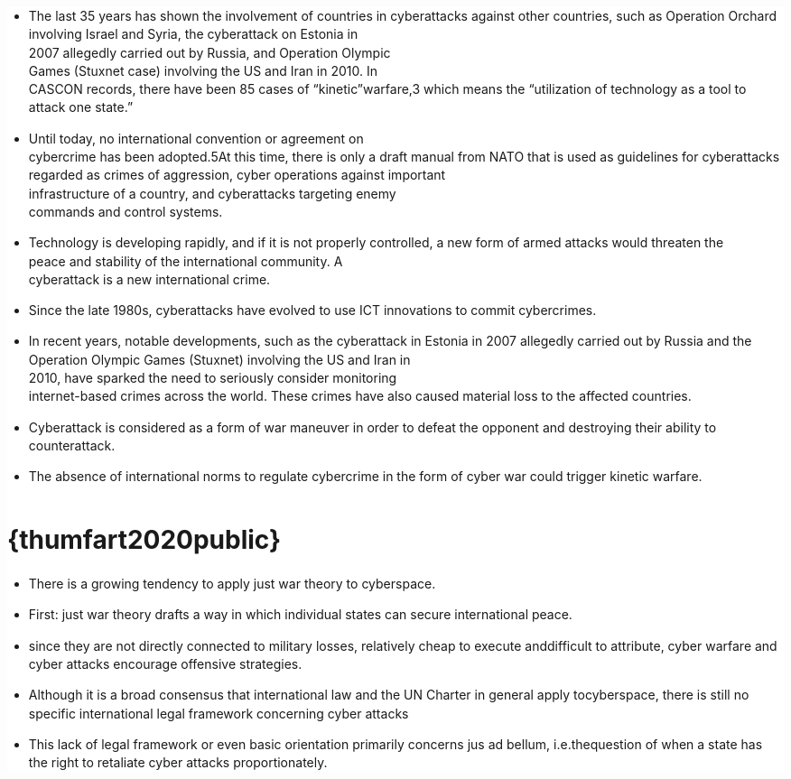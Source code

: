 - The  last  35  years  has  shown  the  involvement of countries in 
cyberattacks against other countries, such as Operation Orchard  
involving  Israel  and  Syria,  the  cyberattack  on  Estonia  in  
2007  allegedly  carried  out  by  Russia,  and  Operation  Olympic  
Games  (Stuxnet  case)  involving  the  US  and  Iran  in  2010.  In  
CASCON  records,  there  have  been  85  cases  of  “kinetic”warfare,3 
which means the “utilization of technology as a tool to attack one 
state.”

- Until  today,  no  international  convention  or  agreement  on  
cybercrime  has  been  adopted.5At this time, there is only a draft 
manual from NATO that is used as guidelines for cyberattacks  regarded 
 as  crimes  of  aggression,  cyber  operations  against  important  
infrastructure  of  a  country,  and  cyberattacks  targeting  enemy  
commands  and  control  systems.

- Technology  is  developing  rapidly,  and  if  it  is  not  properly 
 controlled,  a  new  form  of  armed  attacks  would  threaten  the  
peace  and  stability  of  the  international  community.  A  
cyberattack  is  a  new  international  crime.  

- Since  the  late  1980s,  cyberattacks have evolved to use ICT 
innovations to commit cybercrimes. 

- In recent years,  notable  developments,  such  as  the  cyberattack 
 in  Estonia  in  2007  allegedly  carried out by Russia and the 
Operation Olympic Games (Stuxnet) involving the US and  Iran  in  
2010,  have  sparked  the  need  to  seriously  consider  monitoring  
internet-based  crimes  across  the  world.  These  crimes  have  also 
 caused  material  loss  to  the  affected countries.

-  Cyberattack is considered as a form of war maneuver in order to 
defeat  the  opponent  and  destroying  their  ability  to  
counterattack.  

- The  absence  of  international  norms  to  regulate  cybercrime  in 
 the  form  of  cyber  war  could  trigger  kinetic  warfare. 

# {thumfart2020public}

- There is a growing tendency to apply just war theory to cyberspace.

- First: just war theory drafts a way in which individual states can 
secure international peace.

- since they are not directly connected to military losses, relatively 
cheap to execute anddifficult to attribute, cyber warfare and cyber 
attacks encourage offensive strategies.

- Although it is a broad consensus that international law and the UN 
Charter in general apply tocyberspace, there is still no specific 
international legal framework concerning cyber attacks

- This lack of legal framework or even basic orientation primarily 
concerns jus ad bellum, i.e.thequestion of when a state has the right 
to retaliate cyber attacks proportionately.
